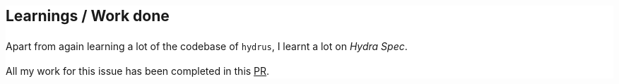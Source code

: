 ## Learnings / Work done

Apart from again learning a lot of the codebase of `hydrus`, I learnt a lot on *Hydra Spec*.

All my work for this issue has been completed in this [PR](https://github.com/HTTP-APIs/hydrus/pull/488).
